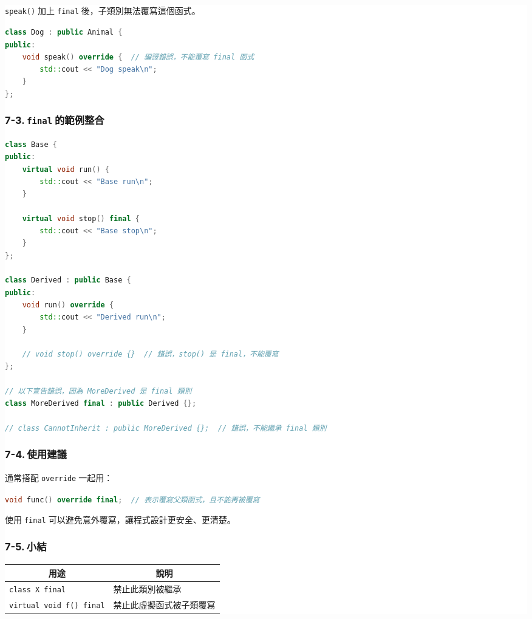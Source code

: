 `speak()` 加上 `final` 後，子類別無法覆寫這個函式。

```cpp
class Dog : public Animal {
public:
    void speak() override {  // 編譯錯誤，不能覆寫 final 函式
        std::cout << "Dog speak\n";
    }
};
```

### 7-3. `final` 的範例整合

```cpp
class Base {
public:
    virtual void run() {
        std::cout << "Base run\n";
    }

    virtual void stop() final {
        std::cout << "Base stop\n";
    }
};

class Derived : public Base {
public:
    void run() override {
        std::cout << "Derived run\n";
    }

    // void stop() override {}  // 錯誤，stop() 是 final，不能覆寫
};

// 以下宣告錯誤，因為 MoreDerived 是 final 類別
class MoreDerived final : public Derived {};

// class CannotInherit : public MoreDerived {};  // 錯誤，不能繼承 final 類別
```

### 7-4. 使用建議

通常搭配 `override` 一起用：

```cpp
void func() override final;  // 表示覆寫父類函式，且不能再被覆寫
```

使用 `final` 可以避免意外覆寫，讓程式設計更安全、更清楚。

### 7-5. 小結

| 用途                       | 說明           |
| ------------------------ | ------------ |
| `class X final`          | 禁止此類別被繼承     |
| `virtual void f() final` | 禁止此虛擬函式被子類覆寫 |

